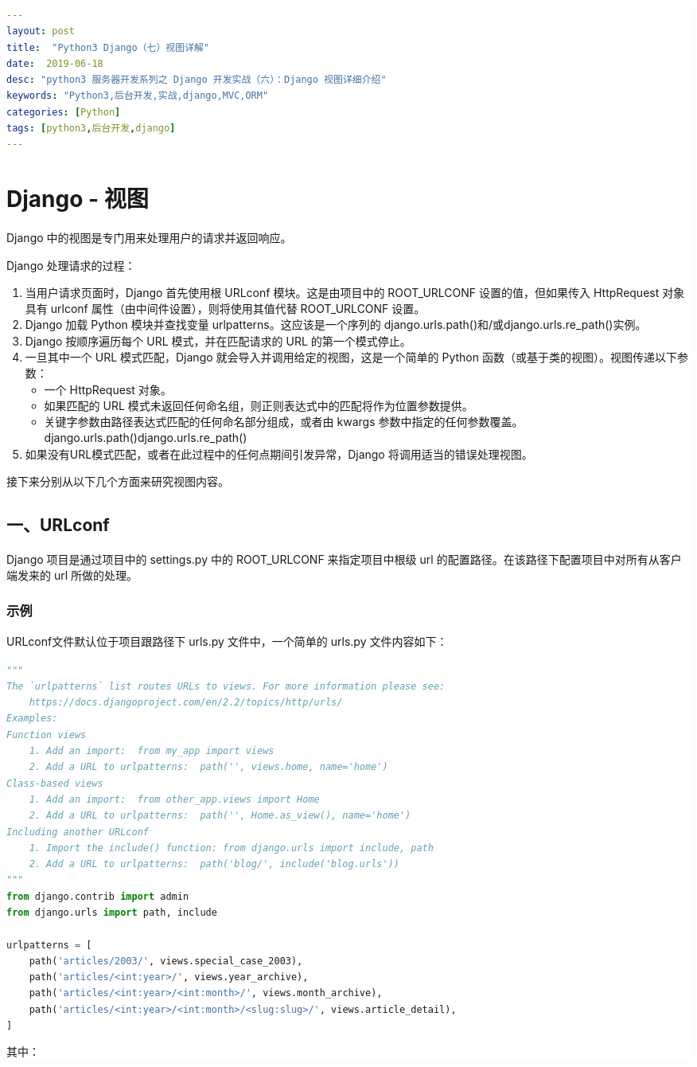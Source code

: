 ```yaml
---
layout: post
title:  "Python3 Django（七）视图详解"
date:  2019-06-18
desc: "python3 服务器开发系列之 Django 开发实战（六）：Django 视图详细介绍"
keywords: "Python3,后台开发,实战,django,MVC,ORM"
categories: [Python]
tags: [python3,后台开发,django]
---
```

# Django - 视图

Django 中的视图是专门用来处理用户的请求并返回响应。

Django 处理请求的过程：

1. 当用户请求页面时，Django 首先使用根 URLconf 模块。这是由项目中的 ROOT_URLCONF 设置的值，但如果传入 HttpRequest 对象具有 urlconf 属性（由中间件设置），则将使用其值代替 ROOT_URLCONF 设置。
2. Django 加载 Python 模块并查找变量 urlpatterns。这应该是一个序列的 django.urls.path()和/或django.urls.re_path()实例。
3. Django 按顺序遍历每个 URL 模式，并在匹配请求的 URL 的第一个模式停止。
4. 一旦其中一个 URL 模式匹配，Django 就会导入并调用给定的视图，这是一个简单的 Python 函数（或基于类的视图）。视图传递以下参数：
    - 一个 HttpRequest 对象。
    - 如果匹配的 URL 模式未返回任何命名组，则正则表达式中的匹配将作为位置参数提供。
    - 关键字参数由路径表达式匹配的任何命名部分组成，或者由 kwargs 参数中指定的任何参数覆盖。django.urls.path()django.urls.re_path()
5. 如果没有URL模式匹配，或者在此过程中的任何点期间引发异常，Django 将调用适当的错误处理视图。

接下来分别从以下几个方面来研究视图内容。

## 一、URLconf

Django 项目是通过项目中的 settings.py 中的 ROOT_URLCONF 来指定项目中根级 url 的配置路径。在该路径下配置项目中对所有从客户端发来的 url 所做的处理。

### 示例

URLconf文件默认位于项目跟路径下 urls.py 文件中，一个简单的 urls.py 文件内容如下：

```python
"""
The `urlpatterns` list routes URLs to views. For more information please see:
    https://docs.djangoproject.com/en/2.2/topics/http/urls/
Examples:
Function views
    1. Add an import:  from my_app import views
    2. Add a URL to urlpatterns:  path('', views.home, name='home')
Class-based views
    1. Add an import:  from other_app.views import Home
    2. Add a URL to urlpatterns:  path('', Home.as_view(), name='home')
Including another URLconf
    1. Import the include() function: from django.urls import include, path
    2. Add a URL to urlpatterns:  path('blog/', include('blog.urls'))
"""
from django.contrib import admin
from django.urls import path, include

urlpatterns = [
    path('articles/2003/', views.special_case_2003),
    path('articles/<int:year>/', views.year_archive),
    path('articles/<int:year>/<int:month>/', views.month_archive),
    path('articles/<int:year>/<int:month>/<slug:slug>/', views.article_detail),
]
```
其中：
